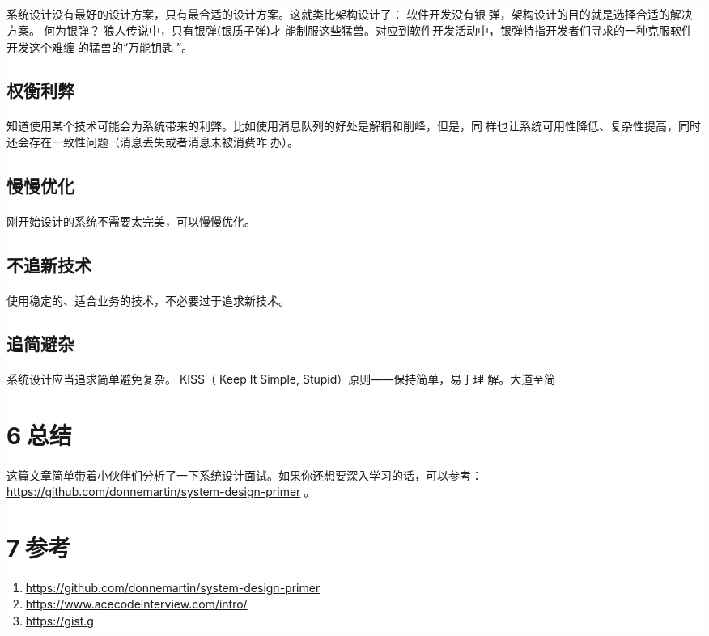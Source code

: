 系统设计没有最好的设计⽅案，只有最合适的设计⽅案。这就类⽐架构设计了： 软件开发没有银
弹，架构设计的⽬的就是选择合适的解决⽅案。 何为银弹？ 狼⼈传说中，只有银弹(银质⼦弹)才
能制服这些猛兽。对应到软件开发活动中，银弹特指开发者们寻求的⼀种克服软件开发这个难缠
的猛兽的“万能钥匙 ”。 
## 权衡利弊
知道使⽤某个技术可能会为系统带来的利弊。⽐如使⽤消息队列的好处是解耦和削峰，但是，同
样也让系统可⽤性降低、复杂性提⾼，同时还会存在⼀致性问题（消息丢失或者消息未被消费咋
办）。
## 慢慢优化
刚开始设计的系统不需要太完美，可以慢慢优化。
## 不追新技术
使⽤稳定的、适合业务的技术，不必要过于追求新技术。
## 追简避杂
系统设计应当追求简单避免复杂。 KISS（ Keep It Simple, Stupid）原则——保持简单，易于理
解。大道至简

# 6 总结
这篇⽂章简单带着⼩伙伴们分析了⼀下系统设计⾯试。如果你还想要深⼊学习的话，可以参考：
https://github.com/donnemartin/system-design-primer 。

# 7 参考
1. https://github.com/donnemartin/system-design-primer
2. https://www.acecodeinterview.com/intro/
3. https://gist.g
